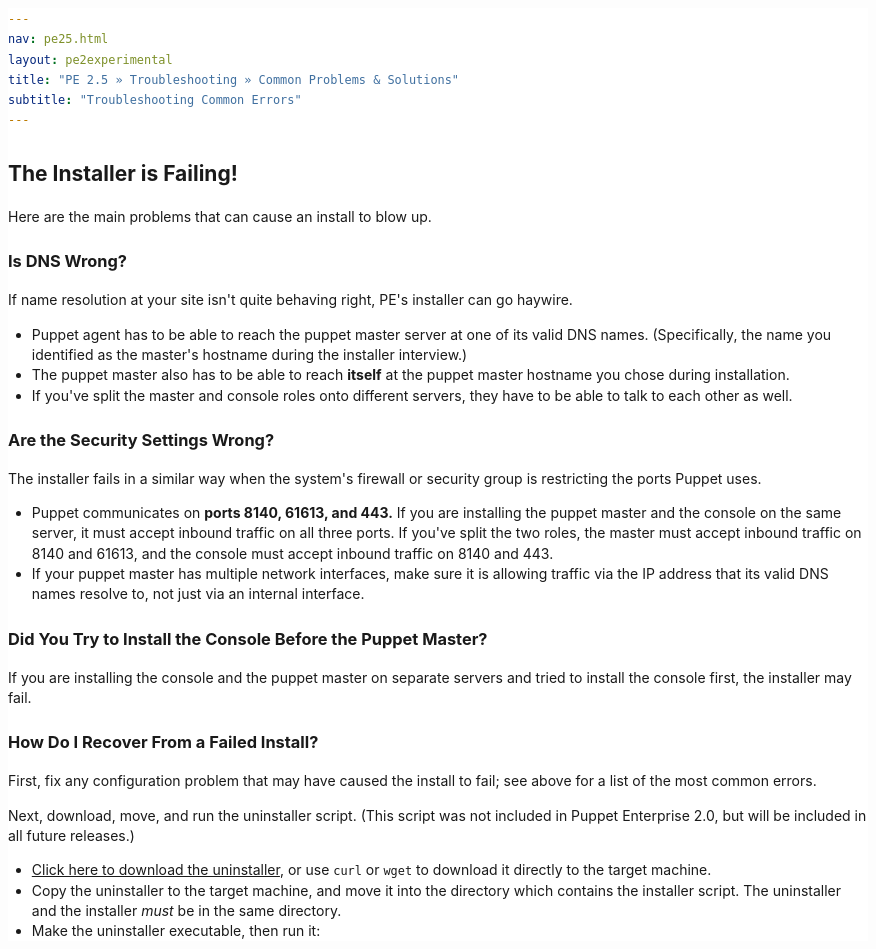 ```yaml
---
nav: pe25.html
layout: pe2experimental
title: "PE 2.5 » Troubleshooting » Common Problems & Solutions"
subtitle: "Troubleshooting Common Errors"
---
```


The Installer is Failing!
-----

Here are the main problems that can cause an install to blow up.

### Is DNS Wrong?

If name resolution at your site isn't quite behaving right, PE's installer can go haywire.

* Puppet agent has to be able to reach the puppet master server at one of its valid DNS names. (Specifically, the name you identified as the master's hostname during the installer interview.)
* The puppet master also has to be able to reach **itself** at the puppet master hostname you chose during installation.
* If you've split the master and console roles onto different servers, they have to be able to talk to each other as well. 

### Are the Security Settings Wrong?

The installer fails in a similar way when the system's firewall or security group is restricting the ports Puppet uses.

* Puppet communicates on **ports 8140, 61613, and 443.** If you are installing the puppet master and the console on the same server, it must accept inbound traffic on all three ports. If you've split the two roles, the master must accept inbound traffic on 8140 and 61613, and the console must accept inbound traffic on 8140 and 443.
* If your puppet master has multiple network interfaces, make sure it is allowing traffic via the IP address that its valid DNS names resolve to, not just via an internal interface. 

### Did You Try to Install the Console Before the Puppet Master?

If you are installing the console and the puppet master on separate servers and tried to install the console first, the installer may fail. 

### How Do I Recover From a Failed Install?

[uninstaller]: ./files/puppet-enterprise-uninstaller

First, fix any configuration problem that may have caused the install to fail; see above for a list of the most common errors. 

Next, download, move, and run the uninstaller script. (This script was not included in Puppet Enterprise 2.0, but will be included in all future releases.)

* [Click here to download the uninstaller][uninstaller], or use `curl` or `wget` to download it directly to the target machine.
* Copy the uninstaller to the target machine, and move it into the directory which contains the installer script. The uninstaller and the installer _must_ be in the same directory.
* Make the uninstaller executable, then run it:
